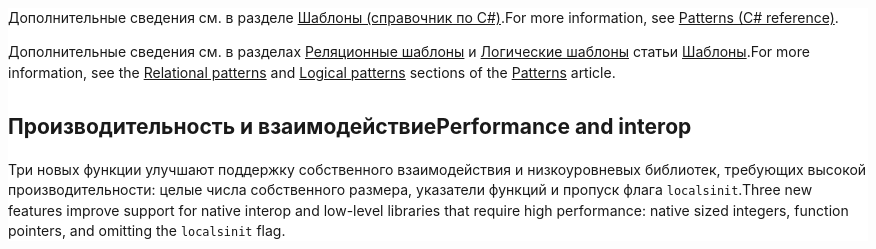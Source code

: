 <span data-ttu-id="02978-256">Дополнительные сведения см. в разделе [Шаблоны (справочник по C#)](../language-reference/operators/patterns.md).</span><span class="sxs-lookup"><span data-stu-id="02978-256">For more information, see [Patterns (C# reference)](../language-reference/operators/patterns.md).</span></span>

<span data-ttu-id="02978-257">Дополнительные сведения см. в разделах [Реляционные шаблоны](../language-reference/operators/patterns.md#relational-patterns) и [Логические шаблоны](../language-reference/operators/patterns.md#logical-patterns) статьи [Шаблоны](../language-reference/operators/patterns.md).</span><span class="sxs-lookup"><span data-stu-id="02978-257">For more information, see the [Relational patterns](../language-reference/operators/patterns.md#relational-patterns) and [Logical patterns](../language-reference/operators/patterns.md#logical-patterns) sections of the [Patterns](../language-reference/operators/patterns.md) article.</span></span>

## <a name="performance-and-interop"></a><span data-ttu-id="02978-258">Производительность и взаимодействие</span><span class="sxs-lookup"><span data-stu-id="02978-258">Performance and interop</span></span>

<span data-ttu-id="02978-259">Три новых функции улучшают поддержку собственного взаимодействия и низкоуровневых библиотек, требующих высокой производительности: целые числа собственного размера, указатели функций и пропуск флага `localsinit`.</span><span class="sxs-lookup"><span data-stu-id="02978-259">Three new features improve support for native interop and low-level libraries that require high performance: native sized integers, function pointers, and omitting the `localsinit` flag.</span></span>
